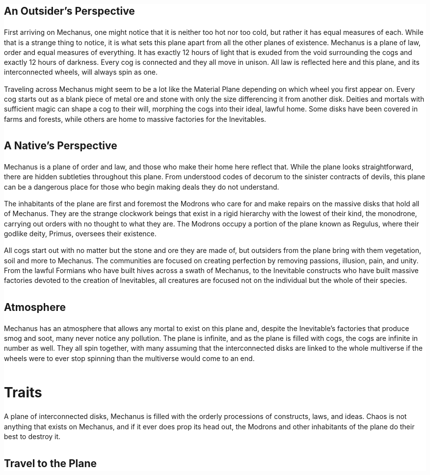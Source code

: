 ## An Outsider’s Perspective

First arriving on Mechanus, one might notice that it is neither too hot nor too cold, but rather it has equal measures of each. While that is a strange thing to notice, it is what sets this plane apart from all the other planes of existence. Mechanus is a plane of law, order and equal measures of everything. It has exactly 12 hours of light that is exuded from the void surrounding the cogs and exactly 12 hours of darkness. Every cog is connected and they all move in unison. All law is reflected here and this plane, and its interconnected wheels, will always spin as one.

Traveling across Mechanus might seem to be a lot like the Material Plane depending on which wheel you first appear on. Every cog starts out as a blank piece of metal ore and stone with only the size differencing it from another disk. Deities and mortals with sufficient magic can shape a cog to their will, morphing the cogs into their ideal, lawful home. Some disks have been covered in farms and forests, while others are home to massive factories for the Inevitables.

## A Native’s Perspective

Mechanus is a plane of order and law, and those who make their home here reflect that. While the plane looks straightforward, there are hidden subtleties throughout this plane. From understood codes of decorum to the sinister contracts of devils, this plane can be a dangerous place for those who begin making deals they do not understand.

The inhabitants of the plane are first and foremost the Modrons who care for and make repairs on the massive disks that hold all of Mechanus. They are the strange clockwork beings that exist in a rigid hierarchy with the lowest of their kind, the monodrone, carrying out orders with no thought to what they are. The Modrons occupy a portion of the plane known as Regulus, where their godlike deity, Primus, oversees their existence.

All cogs start out with no matter but the stone and ore they are made of, but outsiders from the plane bring with them vegetation, soil and more to Mechanus. The communities are focused on creating perfection by removing passions, illusion, pain, and unity. From the lawful Formians who have built hives across a swath of Mechanus, to the Inevitable constructs who have built massive factories devoted to the creation of Inevitables, all creatures are focused not on the individual but the whole of their species.

## Atmosphere

Mechanus has an atmosphere that allows any mortal to exist on this plane and, despite the Inevitable’s factories that produce smog and soot, many never notice any pollution. The plane is infinite, and as the plane is filled with cogs, the cogs are infinite in number as well. They all spin together, with many assuming that the interconnected disks are linked to the whole multiverse if the wheels were to ever stop spinning than the multiverse would come to an end.

# Traits

A plane of interconnected disks, Mechanus is filled with the orderly processions of constructs, laws, and ideas. Chaos is not anything that exists on Mechanus, and if it ever does prop its head out, the Modrons and other inhabitants of the plane do their best to destroy it.

## Travel to the Plane
